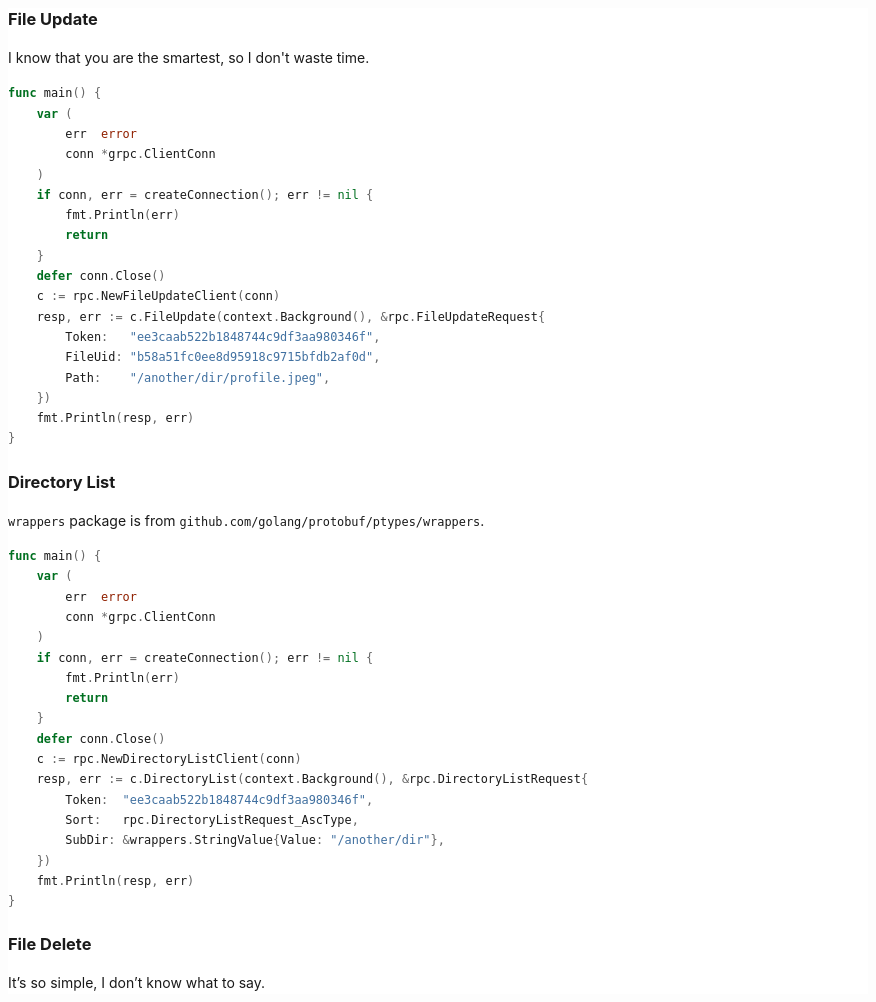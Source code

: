 ### File Update

I know that you are the smartest, so I don't waste time.

```go
func main() {
	var (
		err  error
		conn *grpc.ClientConn
	)
	if conn, err = createConnection(); err != nil {
		fmt.Println(err)
		return
	}
	defer conn.Close()
	c := rpc.NewFileUpdateClient(conn)
	resp, err := c.FileUpdate(context.Background(), &rpc.FileUpdateRequest{
		Token:   "ee3caab522b1848744c9df3aa980346f",
		FileUid: "b58a51fc0ee8d95918c9715bfdb2af0d",
		Path:    "/another/dir/profile.jpeg",
	})
	fmt.Println(resp, err)
}
```

### Directory List

`wrappers` package is from `github.com/golang/protobuf/ptypes/wrappers`.

```go
func main() {
	var (
		err  error
		conn *grpc.ClientConn
	)
	if conn, err = createConnection(); err != nil {
		fmt.Println(err)
		return
	}
	defer conn.Close()
	c := rpc.NewDirectoryListClient(conn)
	resp, err := c.DirectoryList(context.Background(), &rpc.DirectoryListRequest{
		Token:  "ee3caab522b1848744c9df3aa980346f",
		Sort:   rpc.DirectoryListRequest_AscType,
		SubDir: &wrappers.StringValue{Value: "/another/dir"},
	})
	fmt.Println(resp, err)
}
```

### File Delete

It’s so simple, I don’t know what to say.
